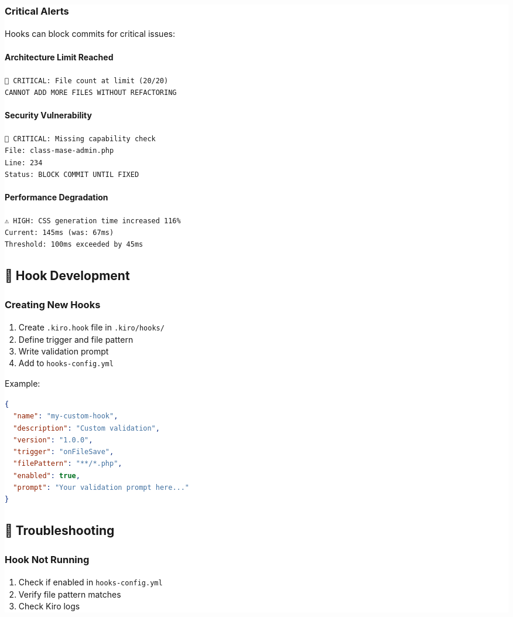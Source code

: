 ### Critical Alerts

Hooks can block commits for critical issues:

#### Architecture Limit Reached
```
🚨 CRITICAL: File count at limit (20/20)
CANNOT ADD MORE FILES WITHOUT REFACTORING
```

#### Security Vulnerability
```
🚨 CRITICAL: Missing capability check
File: class-mase-admin.php
Line: 234
Status: BLOCK COMMIT UNTIL FIXED
```

#### Performance Degradation
```
⚠️ HIGH: CSS generation time increased 116%
Current: 145ms (was: 67ms)
Threshold: 100ms exceeded by 45ms
```

## 📖 Hook Development

### Creating New Hooks

1. Create `.kiro.hook` file in `.kiro/hooks/`
2. Define trigger and file pattern
3. Write validation prompt
4. Add to `hooks-config.yml`

Example:

```json
{
  "name": "my-custom-hook",
  "description": "Custom validation",
  "version": "1.0.0",
  "trigger": "onFileSave",
  "filePattern": "**/*.php",
  "enabled": true,
  "prompt": "Your validation prompt here..."
}
```

## 🔧 Troubleshooting

### Hook Not Running

1. Check if enabled in `hooks-config.yml`
2. Verify file pattern matches
3. Check Kiro logs
